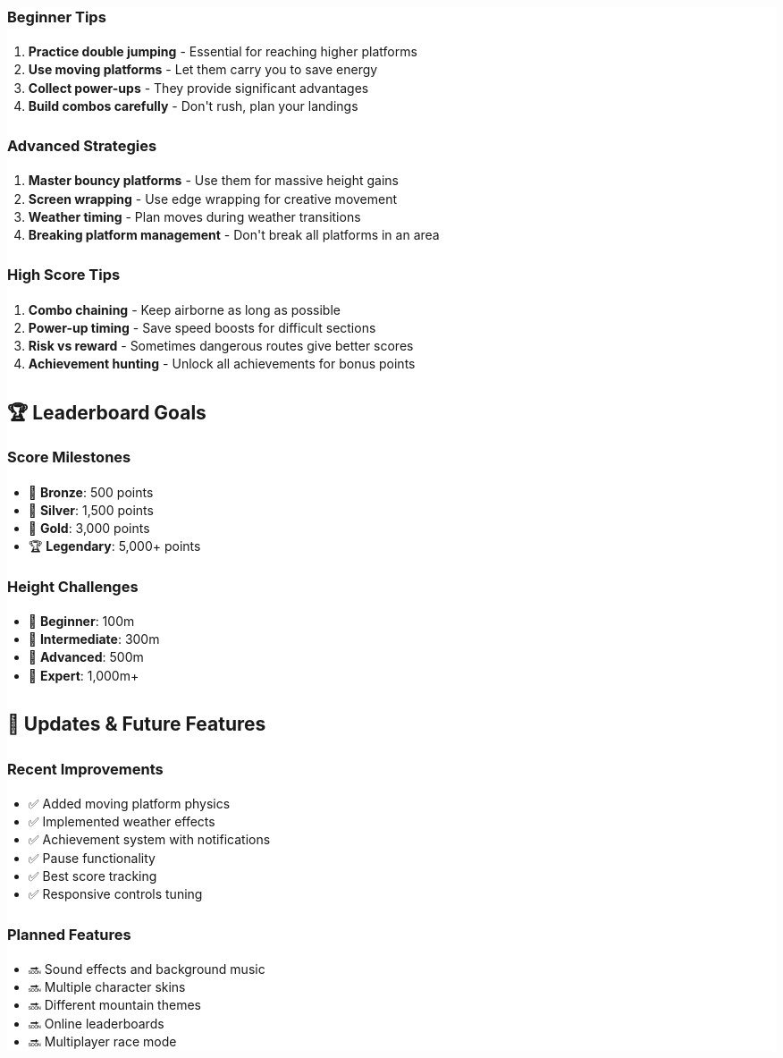 ### **Beginner Tips**
1. **Practice double jumping** - Essential for reaching higher platforms
2. **Use moving platforms** - Let them carry you to save energy
3. **Collect power-ups** - They provide significant advantages
4. **Build combos carefully** - Don't rush, plan your landings

### **Advanced Strategies**
1. **Master bouncy platforms** - Use them for massive height gains
2. **Screen wrapping** - Use edge wrapping for creative movement
3. **Weather timing** - Plan moves during weather transitions
4. **Breaking platform management** - Don't break all platforms in an area

### **High Score Tips**
1. **Combo chaining** - Keep airborne as long as possible
2. **Power-up timing** - Save speed boosts for difficult sections
3. **Risk vs reward** - Sometimes dangerous routes give better scores
4. **Achievement hunting** - Unlock all achievements for bonus points

## 🏆 Leaderboard Goals

### **Score Milestones**
- 🥉 **Bronze**: 500 points
- 🥈 **Silver**: 1,500 points  
- 🥇 **Gold**: 3,000 points
- 🏆 **Legendary**: 5,000+ points

### **Height Challenges**
- 🎯 **Beginner**: 100m
- 🎯 **Intermediate**: 300m
- 🎯 **Advanced**: 500m
- 🎯 **Expert**: 1,000m+

## 🔄 Updates & Future Features

### **Recent Improvements**
- ✅ Added moving platform physics
- ✅ Implemented weather effects
- ✅ Achievement system with notifications
- ✅ Pause functionality
- ✅ Best score tracking
- ✅ Responsive controls tuning

### **Planned Features**
- 🔜 Sound effects and background music
- 🔜 Multiple character skins
- 🔜 Different mountain themes
- 🔜 Online leaderboards
- 🔜 Multiplayer race mode
